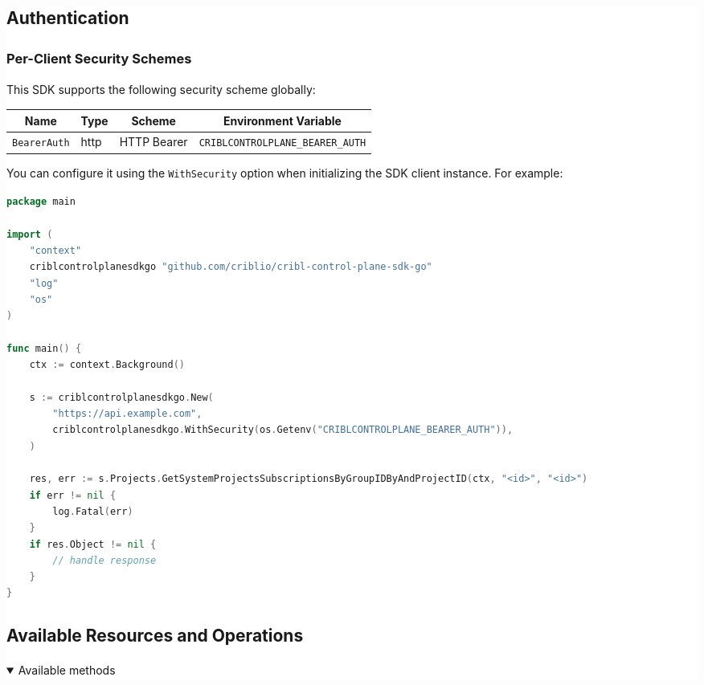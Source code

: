 ```go

```



## Authentication

### Per-Client Security Schemes

This SDK supports the following security scheme globally:

| Name         | Type | Scheme      | Environment Variable            |
| ------------ | ---- | ----------- | ------------------------------- |
| `BearerAuth` | http | HTTP Bearer | `CRIBLCONTROLPLANE_BEARER_AUTH` |

You can configure it using the `WithSecurity` option when initializing the SDK client instance. For example:
```go
package main

import (
	"context"
	criblcontrolplanesdkgo "github.com/criblio/cribl-control-plane-sdk-go"
	"log"
	"os"
)

func main() {
	ctx := context.Background()

	s := criblcontrolplanesdkgo.New(
		"https://api.example.com",
		criblcontrolplanesdkgo.WithSecurity(os.Getenv("CRIBLCONTROLPLANE_BEARER_AUTH")),
	)

	res, err := s.Projects.GetSystemProjectsSubscriptionsByGroupIDByAndProjectID(ctx, "<id>", "<id>")
	if err != nil {
		log.Fatal(err)
	}
	if res.Object != nil {
		// handle response
	}
}

```



## Available Resources and Operations

<details open>
<summary>Available methods</summary>
